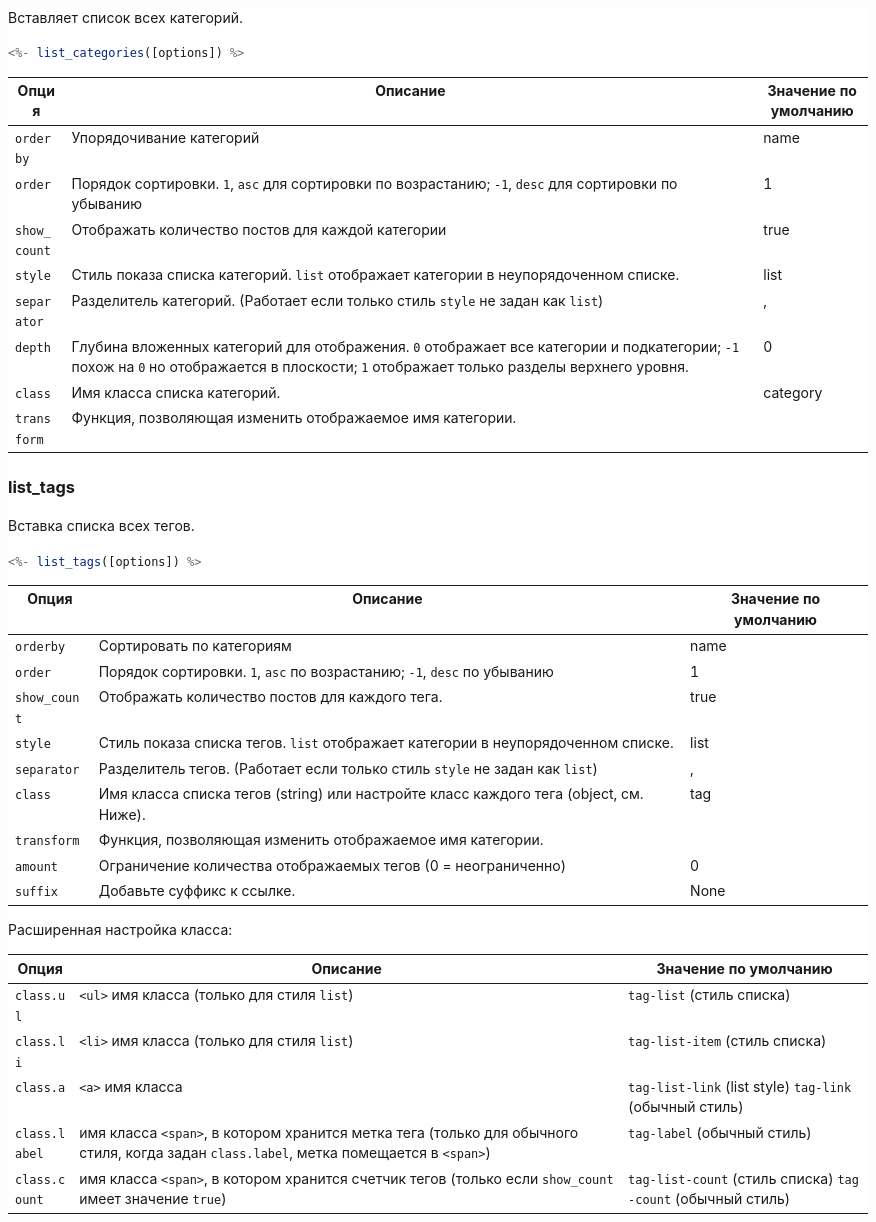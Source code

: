 Вставляет список всех категорий.

```js
<%- list_categories([options]) %>
```

| Опция        | Описание                                                                                                                                                                                | Значение по умолчанию |
| ------------ | --------------------------------------------------------------------------------------------------------------------------------------------------------------------------------------- | --------------------- |
| `orderby`    | Упорядочивание категорий                                                                                                                                                                | name                  |
| `order`      | Порядок сортировки. `1`, `asc` для сортировки по возрастанию; `-1`, `desc` для сортировки по убыванию                                                                                   | 1                     |
| `show_count` | Отображать количество постов для каждой категории                                                                                                                                       | true                  |
| `style`      | Стиль показа списка категорий. `list` отображает категории в неупорядоченном списке.                                                                                                    | list                  |
| `separator`  | Разделитель категорий. (Работает если только стиль `style` не задан как `list`)                                                                                                         | ,                     |
| `depth`      | Глубина вложенных категорий для отображения. `0` отображает все категории и подкатегории; `-1` похож на `0` но отображается в плоскости; `1` отображает только разделы верхнего уровня. | 0                     |
| `class`      | Имя класса списка категорий.                                                                                                                                                            | category              |
| `transform`  | Функция, позволяющая изменить отображаемое имя категории.                                                                                                                               |

### list_tags

Вставка списка всех тегов.

```js
<%- list_tags([options]) %>
```

| Опция        | Описание                                                                              | Значение по умолчанию |
| ------------ | ------------------------------------------------------------------------------------- | --------------------- |
| `orderby`    | Сортировать по категориям                                                             | name                  |
| `order`      | Порядок сортировки. `1`, `asc` по возрастанию; `-1`, `desc` по убыванию               | 1                     |
| `show_count` | Отображать количество постов для каждого тега.                                        | true                  |
| `style`      | Стиль показа списка тегов. `list` отображает категории в неупорядоченном списке.      | list                  |
| `separator`  | Разделитель тегов. (Работает если только стиль `style` не задан как `list`)           | ,                     |
| `class`      | Имя класса списка тегов (string) или настройте класс каждого тега (object, см. Ниже). | tag                   |
| `transform`  | Функция, позволяющая изменить отображаемое имя категории.                             |
| `amount`     | Ограничение количества отображаемых тегов (0 = неограниченно)                         | 0                     |
| `suffix`     | Добавьте суффикс к ссылке.                                                            | None                  |

Расширенная настройка класса:

| Опция         | Описание                                                                                                                               | Значение по умолчанию                                       |
| ------------- | -------------------------------------------------------------------------------------------------------------------------------------- | ----------------------------------------------------------- |
| `class.ul`    | `<ul>` имя класса (только для стиля `list`)                                                                                            | `tag-list` (стиль списка)                                   |
| `class.li`    | `<li>` имя класса (только для стиля `list`)                                                                                            | `tag-list-item` (стиль списка)                              |
| `class.a`     | `<a>` имя класса                                                                                                                       | `tag-list-link` (list style) `tag-link` (обычный стиль)     |
| `class.label` | имя класса `<span>`, в котором хранится метка тега (только для обычного стиля, когда задан `class.label`, метка помещается в `<span>`) | `tag-label` (обычный стиль)                                 |
| `class.count` | имя класса `<span>`, в котором хранится счетчик тегов (только если `show_count` имеет значение `true`)                                 | `tag-list-count` (стиль списка) `tag-count` (обычный стиль) |


[Имена цветов]: http://www.w3.org/TR/css3-color/#svg-color
[Moment.js]: http://momentjs.com/
[Open Graph]: http://ogp.me/